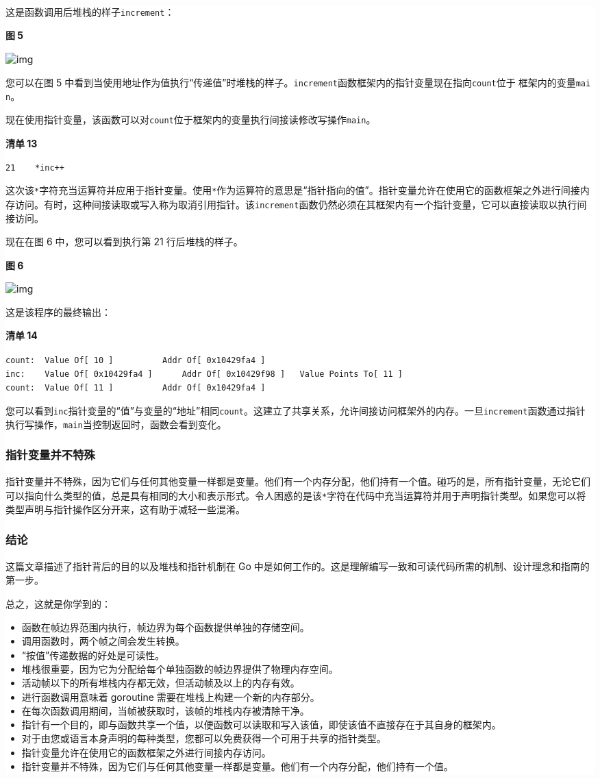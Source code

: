 这是函数调用后堆栈的样子`increment`：

**图 5**

![img](https://www.ardanlabs.com/images/goinggo/80_figure5.png)

您可以在图 5 中看到当使用地址作为值执行“传递值”时堆栈的样子。`increment`函数框架内的指针变量现在指向`count`位于 框架内的变量`main`。

现在使用指针变量，该函数可以对`count`位于框架内的变量执行间接读修改写操作`main`。

**清单 13**

```
21    *inc++
```

这次该`*`字符充当运算符并应用于指针变量。使用`*`作为运算符的意思是“指针指向的值”。指针变量允许在使用它的函数框架之外进行间接内存访问。有时，这种间接读取或写入称为取消引用指针。该`increment`函数仍然必须在其框架内有一个指针变量，它可以直接读取以执行间接访问。

现在在图 6 中，您可以看到执行第 21 行后堆栈的样子。

**图 6**

![img](https://www.ardanlabs.com/images/goinggo/80_figure6.png)

这是该程序的最终输出：

**清单 14**

```
count:  Value Of[ 10 ]   	   	Addr Of[ 0x10429fa4 ]
inc:    Value Of[ 0x10429fa4 ]  	Addr Of[ 0x10429f98 ]   Value Points To[ 11 ]
count:  Value Of[ 11 ]   	   	Addr Of[ 0x10429fa4 ]
```

您可以看到`inc`指针变量的“值”与变量的“地址”相同`count`。这建立了共享关系，允许间接访问框架外的内存。一旦`increment`函数通过指针执行写操作，`main`当控制返回时，函数会看到变化。

### 指针变量并不特殊

指针变量并不特殊，因为它们与任何其他变量一样都是变量。他们有一个内存分配，他们持有一个值。碰巧的是，所有指针变量，无论它们可以指向什么类型的值，总是具有相同的大小和表示形式。令人困惑的是该`*`字符在代码中充当运算符并用于声明指针类型。如果您可以将类型声明与指针操作区分开来，这有助于减轻一些混淆。

### 结论

这篇文章描述了指针背后的目的以及堆栈和指针机制在 Go 中是如何工作的。这是理解编写一致和可读代码所需的机制、设计理念和指南的第一步。

总之，这就是你学到的：

- 函数在帧边界范围内执行，帧边界为每个函数提供单独的存储空间。
- 调用函数时，两个帧之间会发生转换。
- “按值”传递数据的好处是可读性。
- 堆栈很重要，因为它为分配给每个单独函数的帧边界提供了物理内存空间。
- 活动帧以下的所有堆栈内存都无效，但活动帧及以上的内存有效。
- 进行函数调用意味着 goroutine 需要在堆栈上构建一个新的内存部分。
- 在每次函数调用期间，当帧被获取时，该帧的堆栈内存被清除干净。
- 指针有一个目的，即与函数共享一个值，以便函数可以读取和写入该值，即使该值不直接存在于其自身的框架内。
- 对于由您或语言本身声明的每种类型，您都可以免费获得一个可用于共享的指针类型。
- 指针变量允许在使用它的函数框架之外进行间接内存访问。
- 指针变量并不特殊，因为它们与任何其他变量一样都是变量。他们有一个内存分配，他们持有一个值。
